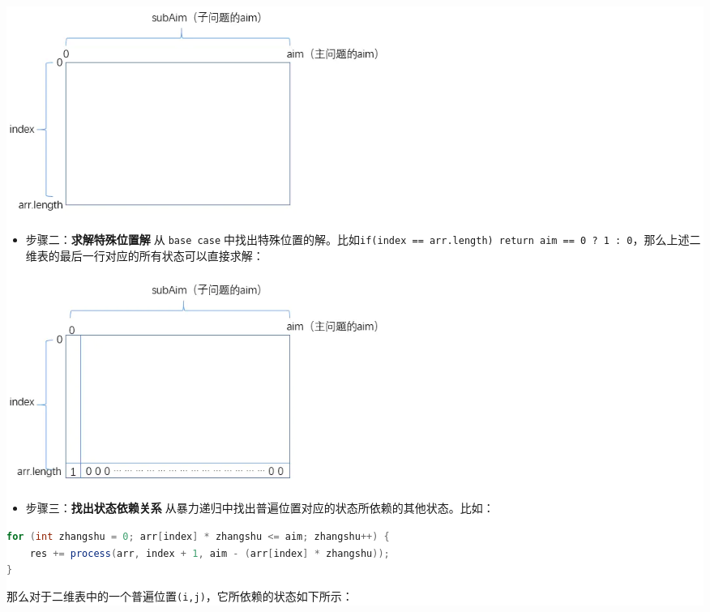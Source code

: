 <img src="AlgorithmMediumDay06.resource/169045e9a6f7e45f.jpg" alt="img" style="zoom:80%;" />



- 步骤二：**求解特殊位置解** 从 `base case` 中找出特殊位置的解。比如`if(index == arr.length) return aim == 0 ? 1 : 0`，那么上述二维表的最后一行对应的所有状态可以直接求解：

<img src="AlgorithmMediumDay06.resource/169045e9b1614b99.jpg" alt="img" style="zoom:80%;" />

- 步骤三：**找出状态依赖关系** 从暴力递归中找出普遍位置对应的状态所依赖的其他状态。比如：

```java
for (int zhangshu = 0; arr[index] * zhangshu <= aim; zhangshu++) {
    res += process(arr, index + 1, aim - (arr[index] * zhangshu));
}
```

那么对于二维表中的一个普遍位置`(i,j)`，它所依赖的状态如下所示：
